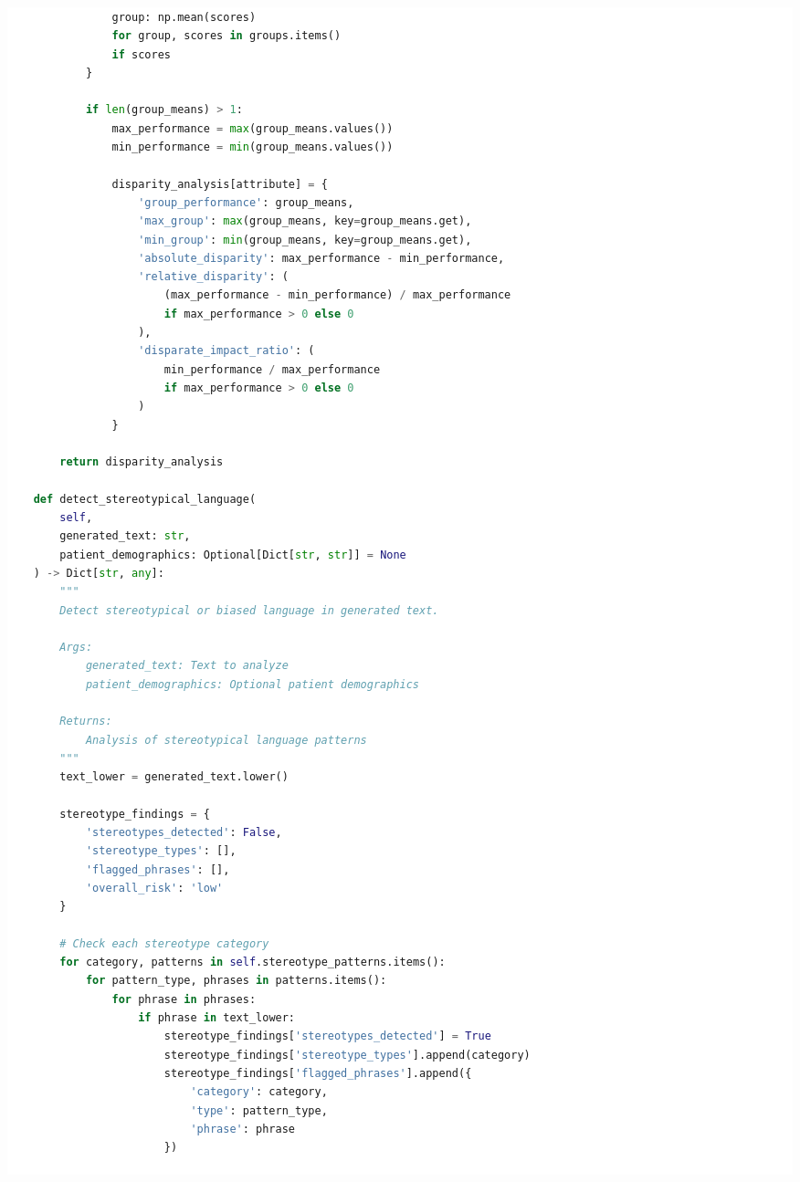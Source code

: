 ```python
                group: np.mean(scores) 
                for group, scores in groups.items()
                if scores
            }
            
            if len(group_means) > 1:
                max_performance = max(group_means.values())
                min_performance = min(group_means.values())
                
                disparity_analysis[attribute] = {
                    'group_performance': group_means,
                    'max_group': max(group_means, key=group_means.get),
                    'min_group': min(group_means, key=group_means.get),
                    'absolute_disparity': max_performance - min_performance,
                    'relative_disparity': (
                        (max_performance - min_performance) / max_performance 
                        if max_performance > 0 else 0
                    ),
                    'disparate_impact_ratio': (
                        min_performance / max_performance 
                        if max_performance > 0 else 0
                    )
                }
        
        return disparity_analysis
    
    def detect_stereotypical_language(
        self,
        generated_text: str,
        patient_demographics: Optional[Dict[str, str]] = None
    ) -> Dict[str, any]:
        """
        Detect stereotypical or biased language in generated text.
        
        Args:
            generated_text: Text to analyze
            patient_demographics: Optional patient demographics
            
        Returns:
            Analysis of stereotypical language patterns
        """
        text_lower = generated_text.lower()
        
        stereotype_findings = {
            'stereotypes_detected': False,
            'stereotype_types': [],
            'flagged_phrases': [],
            'overall_risk': 'low'
        }
        
        # Check each stereotype category
        for category, patterns in self.stereotype_patterns.items():
            for pattern_type, phrases in patterns.items():
                for phrase in phrases:
                    if phrase in text_lower:
                        stereotype_findings['stereotypes_detected'] = True
                        stereotype_findings['stereotype_types'].append(category)
                        stereotype_findings['flagged_phrases'].append({
                            'category': category,
                            'type': pattern_type,
                            'phrase': phrase
                        })
        
```